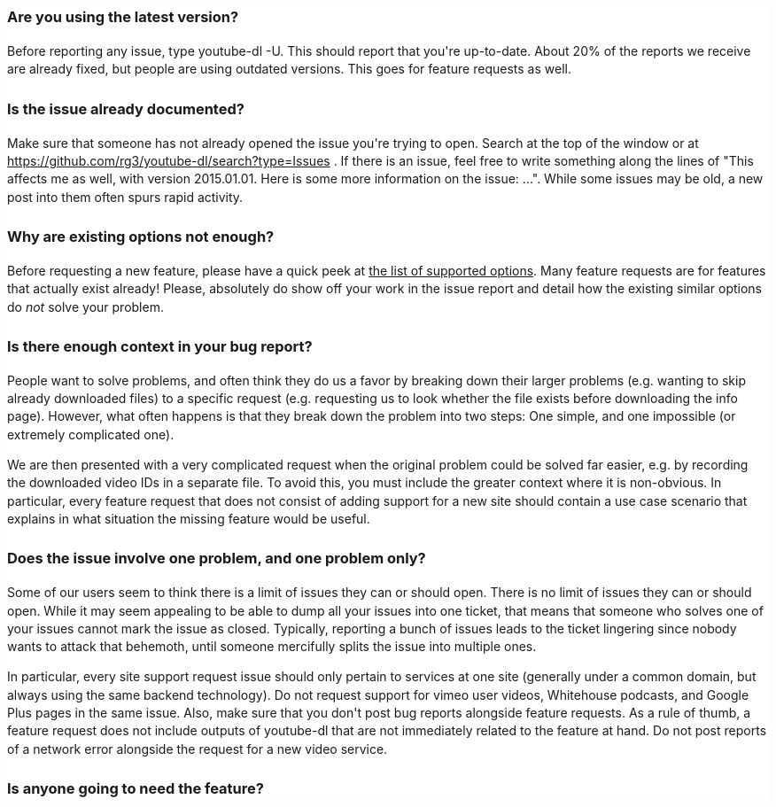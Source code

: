 ###  Are you using the latest version?

Before reporting any issue, type youtube-dl -U. This should report that you're up-to-date. About 20% of the reports we receive are already fixed, but people are using outdated versions. This goes for feature requests as well.

###  Is the issue already documented?

Make sure that someone has not already opened the issue you're trying to open. Search at the top of the window or at https://github.com/rg3/youtube-dl/search?type=Issues . If there is an issue, feel free to write something along the lines of "This affects me as well, with version 2015.01.01. Here is some more information on the issue: ...". While some issues may be old, a new post into them often spurs rapid activity.

###  Why are existing options not enough?

Before requesting a new feature, please have a quick peek at [the list of supported options](https://github.com/rg3/youtube-dl/blob/master/README.md#synopsis). Many feature requests are for features that actually exist already! Please, absolutely do show off your work in the issue report and detail how the existing similar options do *not* solve your problem.

###  Is there enough context in your bug report?

People want to solve problems, and often think they do us a favor by breaking down their larger problems (e.g. wanting to skip already downloaded files) to a specific request (e.g. requesting us to look whether the file exists before downloading the info page). However, what often happens is that they break down the problem into two steps: One simple, and one impossible (or extremely complicated one).

We are then presented with a very complicated request when the original problem could be solved far easier, e.g. by recording the downloaded video IDs in a separate file. To avoid this, you must include the greater context where it is non-obvious. In particular, every feature request that does not consist of adding support for a new site should contain a use case scenario that explains in what situation the missing feature would be useful.

###  Does the issue involve one problem, and one problem only?

Some of our users seem to think there is a limit of issues they can or should open. There is no limit of issues they can or should open. While it may seem appealing to be able to dump all your issues into one ticket, that means that someone who solves one of your issues cannot mark the issue as closed. Typically, reporting a bunch of issues leads to the ticket lingering since nobody wants to attack that behemoth, until someone mercifully splits the issue into multiple ones.

In particular, every site support request issue should only pertain to services at one site (generally under a common domain, but always using the same backend technology). Do not request support for vimeo user videos, Whitehouse podcasts, and Google Plus pages in the same issue. Also, make sure that you don't post bug reports alongside feature requests. As a rule of thumb, a feature request does not include outputs of youtube-dl that are not immediately related to the feature at hand. Do not post reports of a network error alongside the request for a new video service.

###  Is anyone going to need the feature?
